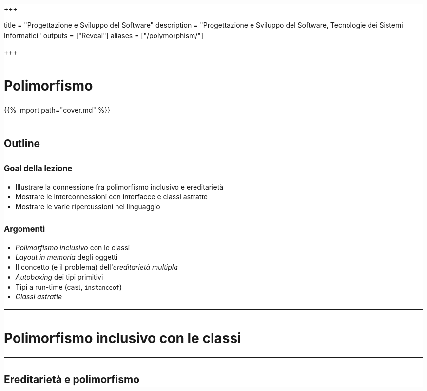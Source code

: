 
+++

title = "Progettazione e Sviluppo del Software"
description = "Progettazione e Sviluppo del Software, Tecnologie dei Sistemi Informatici"
outputs = ["Reveal"]
aliases = ["/polymorphism/"]

+++

# Polimorfismo

{{% import path="cover.md" %}}

---




## Outline


  
### Goal della lezione



*  Illustrare la connessione fra polimorfismo inclusivo e ereditarietà
*  Mostrare le interconnessioni con interfacce e classi astratte
*  Mostrare le varie ripercussioni nel linguaggio
  


  
### Argomenti



*  *Polimorfismo inclusivo* con le classi
*  *Layout in memoria* degli oggetti
*  Il concetto (e il problema) dell'*ereditarietà multipla*
*  *Autoboxing* dei tipi primitivi
*  Tipi a run-time (cast, `instanceof`)
*  *Classi astratte*
  




---


# Polimorfismo inclusivo con le classi

---



## Ereditarietà e polimorfismo
